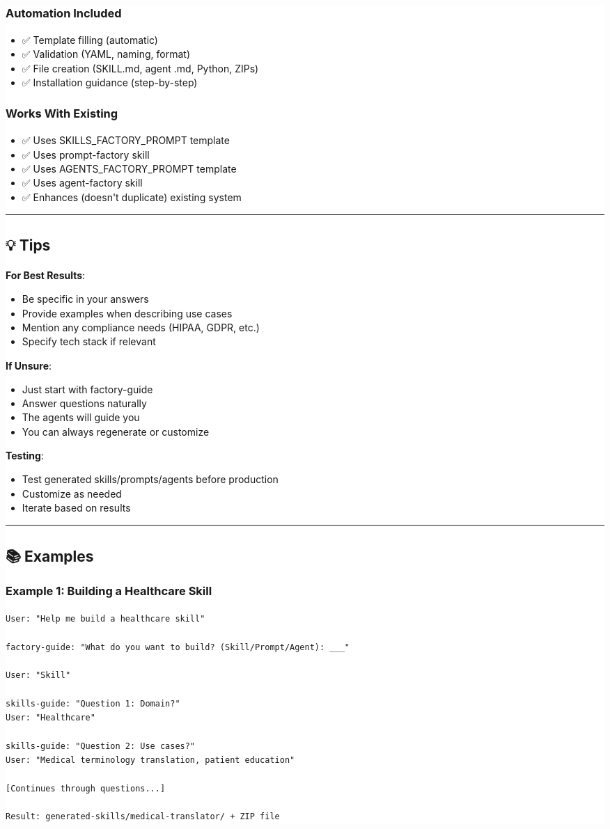 ### Automation Included
- ✅ Template filling (automatic)
- ✅ Validation (YAML, naming, format)
- ✅ File creation (SKILL.md, agent .md, Python, ZIPs)
- ✅ Installation guidance (step-by-step)

### Works With Existing
- ✅ Uses SKILLS_FACTORY_PROMPT template
- ✅ Uses prompt-factory skill
- ✅ Uses AGENTS_FACTORY_PROMPT template
- ✅ Uses agent-factory skill
- ✅ Enhances (doesn't duplicate) existing system

---

## 💡 Tips

**For Best Results**:
- Be specific in your answers
- Provide examples when describing use cases
- Mention any compliance needs (HIPAA, GDPR, etc.)
- Specify tech stack if relevant

**If Unsure**:
- Just start with factory-guide
- Answer questions naturally
- The agents will guide you
- You can always regenerate or customize

**Testing**:
- Test generated skills/prompts/agents before production
- Customize as needed
- Iterate based on results

---

## 📚 Examples

### Example 1: Building a Healthcare Skill

```
User: "Help me build a healthcare skill"

factory-guide: "What do you want to build? (Skill/Prompt/Agent): ___"

User: "Skill"

skills-guide: "Question 1: Domain?"
User: "Healthcare"

skills-guide: "Question 2: Use cases?"
User: "Medical terminology translation, patient education"

[Continues through questions...]

Result: generated-skills/medical-translator/ + ZIP file
```
